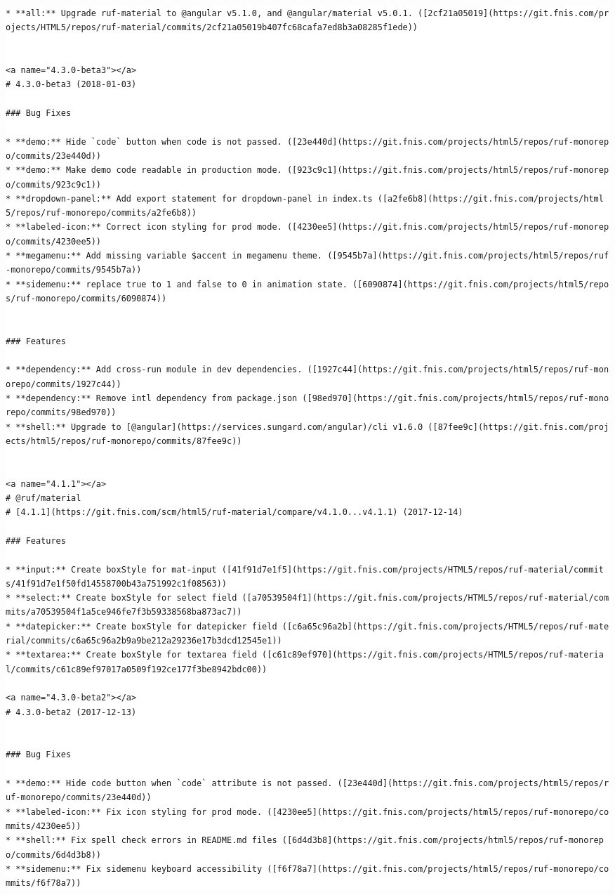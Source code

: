 ```
* **all:** Upgrade ruf-material to @angular v5.1.0, and @angular/material v5.0.1. ([2cf21a05019](https://git.fnis.com/projects/HTML5/repos/ruf-material/commits/2cf21a05019b407fc68cafa7ed8b3a08285f1ede))


<a name="4.3.0-beta3"></a>
# 4.3.0-beta3 (2018-01-03)

### Bug Fixes

* **demo:** Hide `code` button when code is not passed. ([23e440d](https://git.fnis.com/projects/html5/repos/ruf-monorepo/commits/23e440d))
* **demo:** Make demo code readable in production mode. ([923c9c1](https://git.fnis.com/projects/html5/repos/ruf-monorepo/commits/923c9c1))
* **dropdown-panel:** Add export statement for dropdown-panel in index.ts ([a2fe6b8](https://git.fnis.com/projects/html5/repos/ruf-monorepo/commits/a2fe6b8))
* **labeled-icon:** Correct icon styling for prod mode. ([4230ee5](https://git.fnis.com/projects/html5/repos/ruf-monorepo/commits/4230ee5))
* **megamenu:** Add missing variable $accent in megamenu theme. ([9545b7a](https://git.fnis.com/projects/html5/repos/ruf-monorepo/commits/9545b7a))
* **sidemenu:** replace true to 1 and false to 0 in animation state. ([6090874](https://git.fnis.com/projects/html5/repos/ruf-monorepo/commits/6090874))


### Features

* **dependency:** Add cross-run module in dev dependencies. ([1927c44](https://git.fnis.com/projects/html5/repos/ruf-monorepo/commits/1927c44))
* **dependency:** Remove intl dependency from package.json ([98ed970](https://git.fnis.com/projects/html5/repos/ruf-monorepo/commits/98ed970))
* **shell:** Upgrade to [@angular](https://services.sungard.com/angular)/cli v1.6.0 ([87fee9c](https://git.fnis.com/projects/html5/repos/ruf-monorepo/commits/87fee9c))


<a name="4.1.1"></a>
# @ruf/material
# [4.1.1](https://git.fnis.com/scm/html5/ruf-material/compare/v4.1.0...v4.1.1) (2017-12-14)

### Features

* **input:** Create boxStyle for mat-input ([41f91d7e1f5](https://git.fnis.com/projects/HTML5/repos/ruf-material/commits/41f91d7e1f50fd14558700b43a751992c1f08563))
* **select:** Create boxStyle for select field ([a70539504f1](https://git.fnis.com/projects/HTML5/repos/ruf-material/commits/a70539504f1a5ce946fe7f3b59338568ba873ac7))
* **datepicker:** Create boxStyle for datepicker field ([c6a65c96a2b](https://git.fnis.com/projects/HTML5/repos/ruf-material/commits/c6a65c96a2b9a9be212a29236e17b3dcd12545e1))
* **textarea:** Create boxStyle for textarea field ([c61c89ef970](https://git.fnis.com/projects/HTML5/repos/ruf-material/commits/c61c89ef97017a0509f192ce177f3be8942bdc00))

<a name="4.3.0-beta2"></a>
# 4.3.0-beta2 (2017-12-13)


### Bug Fixes

* **demo:** Hide code button when `code` attribute is not passed. ([23e440d](https://git.fnis.com/projects/html5/repos/ruf-monorepo/commits/23e440d))
* **labeled-icon:** Fix icon styling for prod mode. ([4230ee5](https://git.fnis.com/projects/html5/repos/ruf-monorepo/commits/4230ee5))
* **shell:** Fix spell check errors in README.md files ([6d4d3b8](https://git.fnis.com/projects/html5/repos/ruf-monorepo/commits/6d4d3b8))
* **sidemenu:** Fix sidemenu keyboard accessibility ([f6f78a7](https://git.fnis.com/projects/html5/repos/ruf-monorepo/commits/f6f78a7))
```
